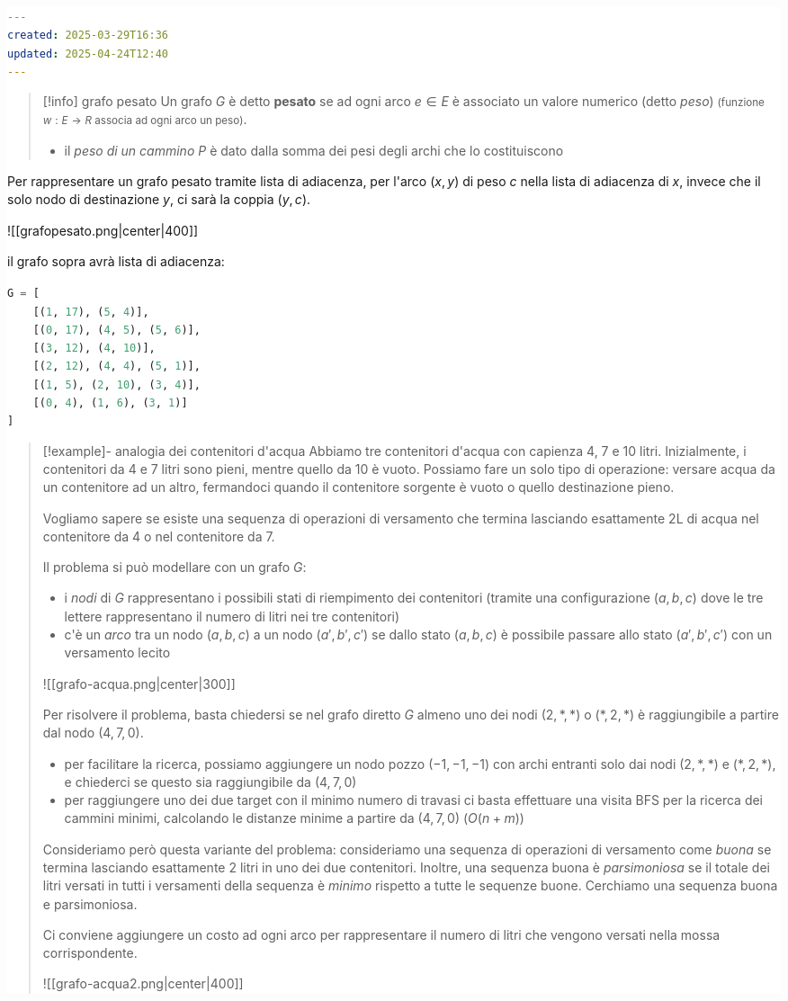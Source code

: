 ```yaml
---
created: 2025-03-29T16:36
updated: 2025-04-24T12:40
---
```

>[!info] grafo pesato
>Un grafo $G$ è detto **pesato** se ad ogni arco $e\in E$ è associato un valore numerico (detto *peso*) <small>(funzione $w:E\to R$ associa ad ogni arco un peso)</small>.
>- il *peso di un cammino* $P$ è dato dalla somma dei pesi degli archi che lo costituiscono

Per rappresentare un grafo pesato tramite lista di adiacenza, per l'arco $(x,y)$ di peso $c$ nella lista di adiacenza di $x$, invece che il solo nodo di destinazione $y$, ci sarà la coppia $(y,c)$.

![[grafopesato.png|center|400]]

il grafo sopra avrà lista di adiacenza:
```python
G = [
	[(1, 17), (5, 4)],
	[(0, 17), (4, 5), (5, 6)],
	[(3, 12), (4, 10)],
	[(2, 12), (4, 4), (5, 1)],
	[(1, 5), (2, 10), (3, 4)],
	[(0, 4), (1, 6), (3, 1)]
]
```


>[!example]- analogia dei contenitori d'acqua
>Abbiamo tre contenitori d'acqua con capienza 4, 7 e 10 litri. Inizialmente, i contenitori da 4 e 7 litri sono pieni, mentre quello da 10 è vuoto. Possiamo fare un solo tipo di operazione: versare acqua da un contenitore ad un altro, fermandoci quando il contenitore sorgente è vuoto o quello destinazione pieno.
>
>Vogliamo sapere se esiste una sequenza di operazioni di versamento che termina lasciando esattamente 2L di acqua nel contenitore da 4 o nel contenitore da 7.
>
>Il problema si può modellare con un grafo $G$:
>- i *nodi* di $G$ rappresentano i possibili stati di riempimento dei contenitori (tramite una configurazione $(a,b,c)$ dove le tre lettere rappresentano il numero di litri nei tre contenitori)
>- c'è un *arco* tra un nodo $(a,b,c)$ a un nodo $(a',b',c')$ se dallo stato $(a,b,c)$ è possibile passare allo stato $(a',b',c')$ con un versamento lecito
>
>![[grafo-acqua.png|center|300]]
>
> Per risolvere il problema, basta chiedersi se nel grafo diretto $G$ almeno uno dei nodi $(2,*,*)$ o $(*,2,*)$ è raggiungibile a partire dal nodo $(4,7,0)$.
> - per facilitare la ricerca, possiamo aggiungere un nodo pozzo $(-1,-1,-1)$ con archi entranti solo dai nodi $(2,*,*)$ e $(*,2,*)$, e chiederci se questo sia raggiungibile da $(4,7,0)$ 
> - per raggiungere uno dei due target con il minimo numero di travasi ci basta effettuare una visita BFS per la ricerca dei cammini minimi, calcolando le distanze minime a partire da $(4,7,0)$ ($O(n+m)$)
>
> Consideriamo però questa variante del problema: consideriamo una sequenza di operazioni di versamento come *buona* se termina lasciando esattamente 2 litri in uno dei due contenitori. Inoltre, una sequenza buona è *parsimoniosa* se il totale dei litri versati in tutti i versamenti della sequenza è *minimo* rispetto a tutte le sequenze buone. Cerchiamo una sequenza buona e parsimoniosa.
> 
> Ci conviene aggiungere un costo ad ogni arco per rappresentare il numero di litri che vengono versati nella mossa corrispondente.
> 
> ![[grafo-acqua2.png|center|400]]
> 